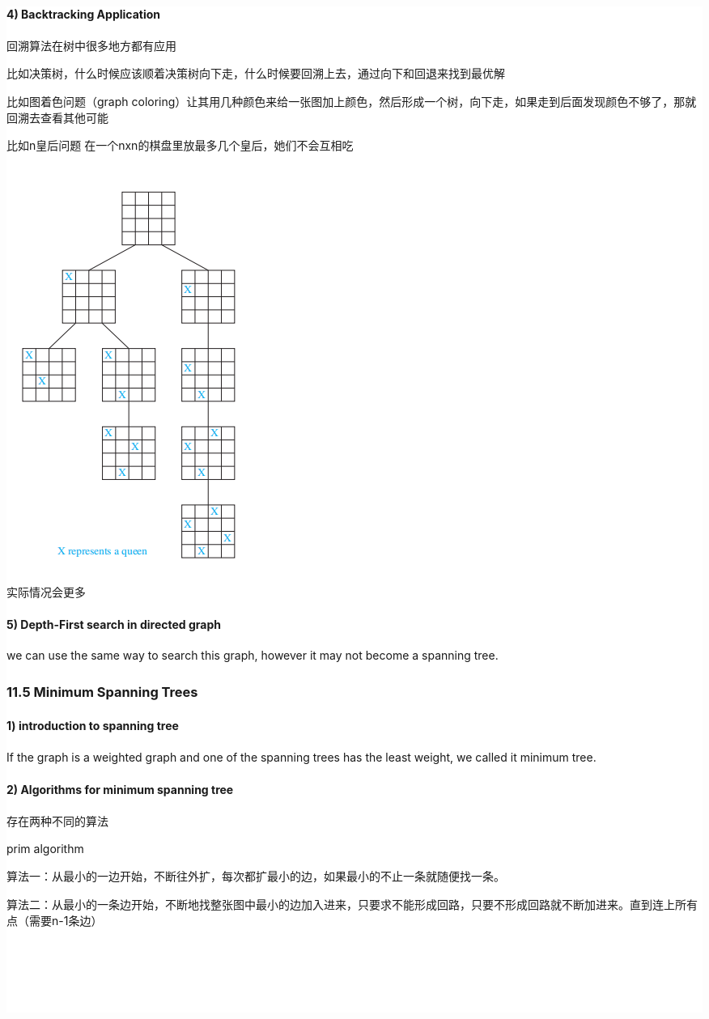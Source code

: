 #### 4) Backtracking Application

回溯算法在树中很多地方都有应用

比如决策树，什么时候应该顺着决策树向下走，什么时候要回溯上去，通过向下和回退来找到最优解

比如图着色问题（graph coloring）让其用几种颜色来给一张图加上颜色，然后形成一个树，向下走，如果走到后面发现颜色不够了，那就回溯去查看其他可能

比如n皇后问题 在一个nxn的棋盘里放最多几个皇后，她们不会互相吃

​![note4](assets/note4-20230613083606-i9oaghp.png)

实际情况会更多

#### 5) Depth-First search in directed graph

we can use the same way to search this graph, however it may not become a spanning tree.

### 11.5 Minimum Spanning Trees

#### 1) introduction to spanning tree

If the graph is a weighted graph and one of the spanning trees has the least weight, we called it minimum tree.

#### 2) Algorithms for minimum spanning tree

存在两种不同的算法

prim algorithm

算法一：从最小的一边开始，不断往外扩，每次都扩最小的边，如果最小的不止一条就随便找一条。

算法二：从最小的一条边开始，不断地找整张图中最小的边加入进来，只要求不能形成回路，只要不形成回路就不断加进来。直到连上所有点（需要n-1条边）

‍

‍

‍

